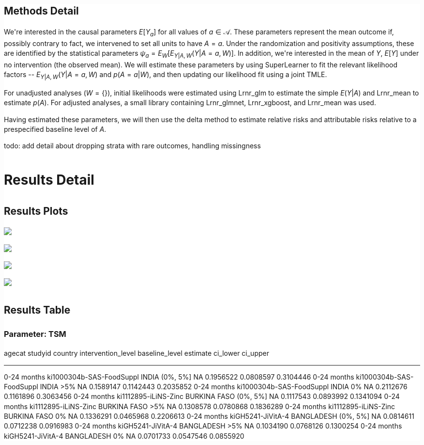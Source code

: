 ## Methods Detail

We're interested in the causal parameters $E[Y_a]$ for all values of $a \in \mathcal{A}$. These parameters represent the mean outcome if, possibly contrary to fact, we intervened to set all units to have $A=a$. Under the randomization and positivity assumptions, these are identified by the statistical parameters $\psi_a=E_W[E_{Y|A,W}(Y|A=a,W)]$.  In addition, we're interested in the mean of $Y$, $E[Y]$ under no intervention (the observed mean). We will estimate these parameters by using SuperLearner to fit the relevant likelihood factors -- $E_{Y|A,W}(Y|A=a,W)$ and $p(A=a|W)$, and then updating our likelihood fit using a joint TMLE.

For unadjusted analyses ($W=\{\}$), initial likelihoods were estimated using Lrnr_glm to estimate the simple $E(Y|A)$ and Lrnr_mean to estimate $p(A)$. For adjusted analyses, a small library containing Lrnr_glmnet, Lrnr_xgboost, and Lrnr_mean was used.

Having estimated these parameters, we will then use the delta method to estimate relative risks and attributable risks relative to a prespecified baseline level of $A$.

todo: add detail about dropping strata with rare outcomes, handling missingness







# Results Detail

## Results Plots
![](/tmp/4af25150-5524-49bd-b93e-8e36ae501a31/REPORT_files/figure-html/plot_tsm-1.png)

![](/tmp/4af25150-5524-49bd-b93e-8e36ae501a31/REPORT_files/figure-html/plot_rr-1.png)



![](/tmp/4af25150-5524-49bd-b93e-8e36ae501a31/REPORT_files/figure-html/plot_paf-1.png)

![](/tmp/4af25150-5524-49bd-b93e-8e36ae501a31/REPORT_files/figure-html/plot_par-1.png)

## Results Table

### Parameter: TSM


agecat        studyid                    country        intervention_level   baseline_level     estimate    ci_lower    ci_upper
------------  -------------------------  -------------  -------------------  ---------------  ----------  ----------  ----------
0-24 months   ki1000304b-SAS-FoodSuppl   INDIA          (0%, 5%]             NA                0.1956522   0.0808597   0.3104446
0-24 months   ki1000304b-SAS-FoodSuppl   INDIA          >5%                  NA                0.1589147   0.1142443   0.2035852
0-24 months   ki1000304b-SAS-FoodSuppl   INDIA          0%                   NA                0.2112676   0.1161896   0.3063456
0-24 months   ki1112895-iLiNS-Zinc       BURKINA FASO   (0%, 5%]             NA                0.1117543   0.0893992   0.1341094
0-24 months   ki1112895-iLiNS-Zinc       BURKINA FASO   >5%                  NA                0.1308578   0.0780868   0.1836289
0-24 months   ki1112895-iLiNS-Zinc       BURKINA FASO   0%                   NA                0.1336291   0.0465968   0.2206613
0-24 months   kiGH5241-JiVitA-4          BANGLADESH     (0%, 5%]             NA                0.0814611   0.0712238   0.0916983
0-24 months   kiGH5241-JiVitA-4          BANGLADESH     >5%                  NA                0.1034190   0.0768126   0.1300254
0-24 months   kiGH5241-JiVitA-4          BANGLADESH     0%                   NA                0.0701733   0.0547546   0.0855920